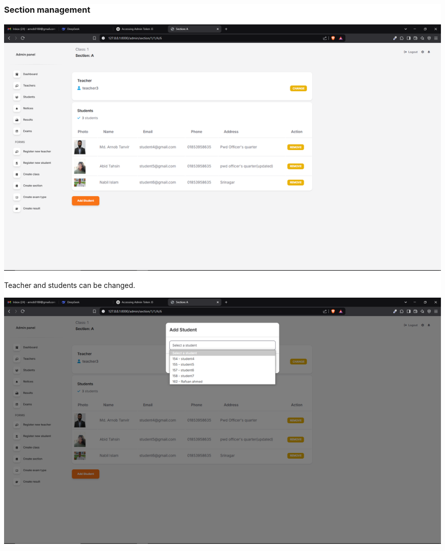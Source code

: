 ### Section management

![App Screenshot](https://github.com/tanvir0188/School-management-system/blob/main/Demo/admin/3.png?raw=true)

Teacher and students can be changed.

![App Screenshot](https://github.com/tanvir0188/School-management-system/blob/main/Demo/admin/4.png?raw=true)
